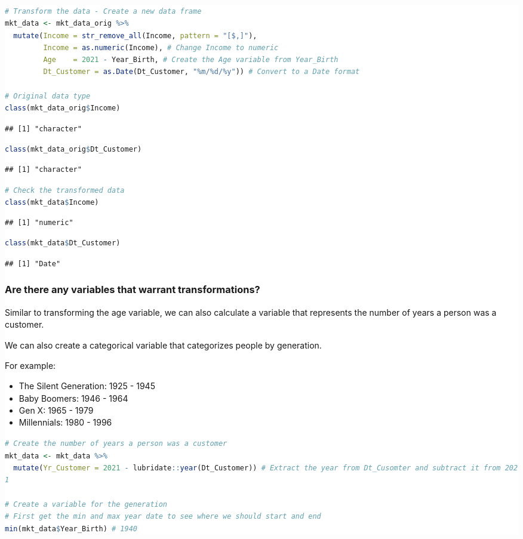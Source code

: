 ``` r
# Transform the data - Create a new data frame
mkt_data <- mkt_data_orig %>%
  mutate(Income = str_remove_all(Income, pattern = "[$,]"),
         Income = as.numeric(Income), # Change Income to numeric
         Age    = 2021 - Year_Birth, # Create the Age variable from Year_Birth
         Dt_Customer = as.Date(Dt_Customer, "%m/%d/%y")) # Convert to a Date format

# Original data type
class(mkt_data_orig$Income)
```

    ## [1] "character"

``` r
class(mkt_data_orig$Dt_Customer)
```

    ## [1] "character"

``` r
# Check the transformed data
class(mkt_data$Income)
```

    ## [1] "numeric"

``` r
class(mkt_data$Dt_Customer)
```

    ## [1] "Date"

### Are there any variables that warrant transformations?

Similar to transforming the age variable, we can also calculate a
variable that represents the number of years a person was a customer.

We can also create a categorical variable that categorizes people by
generation.

For example:

-   The Silent Generation: 1925 - 1945
-   Baby Boomers: 1946 - 1964
-   Gen X: 1965 - 1979
-   Millennials: 1980 - 1996

``` r
# Create the number of years a person was a customer
mkt_data <- mkt_data %>%
  mutate(Yr_Customer = 2021 - lubridate::year(Dt_Customer)) # Extract the year from Dt_Cusomter and subtract it from 2021

# Create a variable for the generation
# First get the min and max year date to see where we should start and end
min(mkt_data$Year_Birth) # 1940
```

